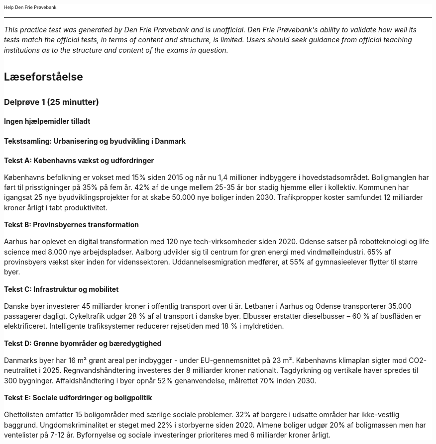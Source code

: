 <p class="qr-code-title" style="font-size: 9px">
  Help Den Frie Prøvebank
</p>

</div>

</div>
</div>

<hr class="front-page-line"/>

_This practice test was generated by Den Frie Prøvebank and is unofficial. Den Frie Prøvebank's ability to validate how well its tests match the official tests, in terms of content and structure, is limited. Users should seek guidance from official teaching institutions as to the structure and content of the exams in question._

<div class="page-break"></div>

## Læseforståelse

### Delprøve 1 (25 minutter)
**Ingen hjælpemidler tilladt**

#### Tekstsamling: Urbanisering og byudvikling i Danmark

**Tekst A: Københavns vækst og udfordringer**

Københavns befolkning er vokset med 15% siden 2015 og når nu 1,4 millioner indbyggere i hovedstadsområdet. Boligmanglen har ført til prisstigninger på 35% på fem år. 42% af de unge mellem 25-35 år bor stadig hjemme eller i kollektiv. Kommunen har igangsat 25 nye byudviklingsprojekter for at skabe 50.000 nye boliger inden 2030. Trafikpropper koster samfundet 12 milliarder kroner årligt i tabt produktivitet.

**Tekst B: Provinsbyernes transformation**

Aarhus har oplevet en digital transformation med 120 nye tech-virksomheder siden 2020. Odense satser på robotteknologi og life science med 8.000 nye arbejdspladser. Aalborg udvikler sig til centrum for grøn energi med vindmølleindustri. 65% af provinsbyers vækst sker inden for videnssektoren. Uddannelsesmigration medfører, at 55% af gymnasieelever flytter til større byer.

**Tekst C: Infrastruktur og mobilitet**

 Danske byer investerer 45 milliarder kroner i offentlig transport over ti år. Letbaner i Aarhus og Odense transporterer 35.000 passagerer dagligt. Cykeltrafik udgør 28 % af al transport i danske byer. Elbusser erstatter dieselbusser – 60 % af busflåden er elektrificeret. Intelligente trafiksystemer reducerer rejsetiden med 18 % i myldretiden.

**Tekst D: Grønne byområder og bæredygtighed**

Danmarks byer har 16 m² grønt areal per indbygger - under EU-gennemsnittet på 23 m². Københavns klimaplan sigter mod CO2-neutralitet i 2025. Regnvandshåndtering investeres der 8 milliarder kroner nationalt. Tagdyrkning og vertikale haver spredes til 300 bygninger. Affaldshåndtering i byer opnår 52% genanvendelse, målrettet 70% inden 2030.

**Tekst E: Sociale udfordringer og boligpolitik**

Ghettolisten omfatter 15 boligområder med særlige sociale problemer. 32% af borgere i udsatte områder har ikke-vestlig baggrund. Ungdomskriminalitet er steget med 22% i storbyerne siden 2020. Almene boliger udgør 20% af boligmassen men har ventelister på 7-12 år. Byfornyelse og sociale investeringer prioriteres med 6 milliarder kroner årligt.
